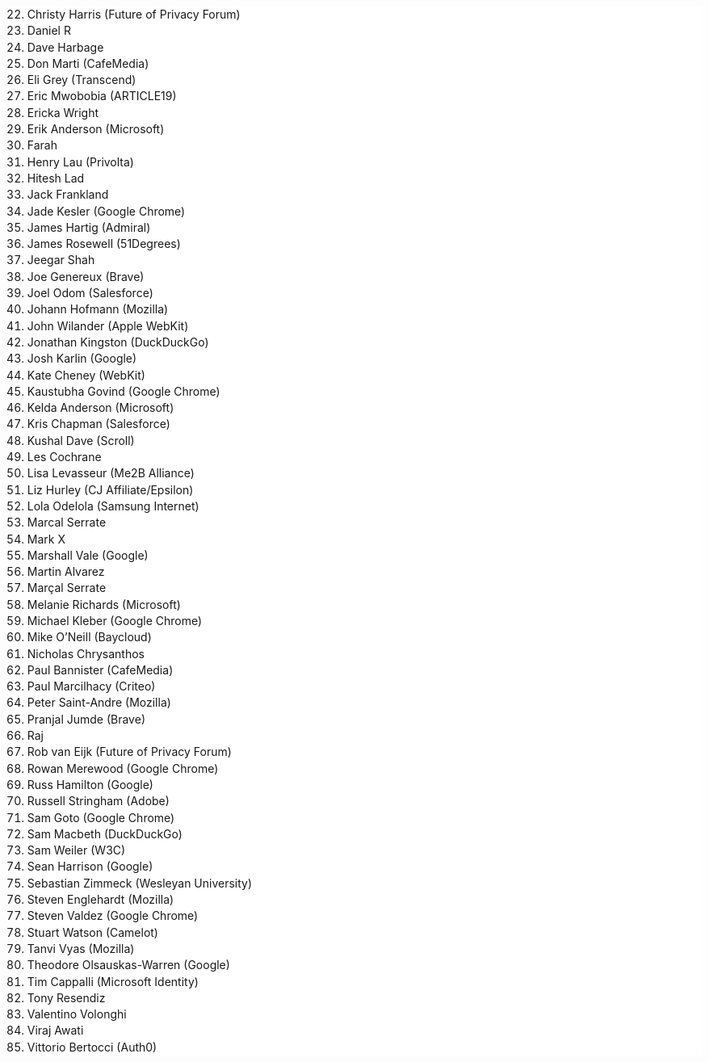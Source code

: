    22. Christy Harris (Future of Privacy Forum)
   23. Daniel R
   24. Dave Harbage
   25. Don Marti (CafeMedia)
   26. Eli Grey (Transcend)
   27. Eric Mwobobia (ARTICLE19)
   28. Ericka Wright
   29. Erik Anderson (Microsoft)
   30. Farah
   31. Henry Lau (Privolta)
   32. Hitesh Lad
   33. Jack Frankland
   34. Jade Kesler (Google Chrome)
   35. James Hartig (Admiral)
   36. James Rosewell (51Degrees)
   37. Jeegar Shah
   38. Joe Genereux (Brave)
   39. Joel Odom (Salesforce)
   40. Johann Hofmann (Mozilla)
   41. John Wilander (Apple WebKit)
   42. Jonathan Kingston (DuckDuckGo)
   43. Josh Karlin (Google)
   44. Kate Cheney (WebKit)
   45. Kaustubha Govind (Google Chrome)
   46. Kelda Anderson (Microsoft)
   47. Kris Chapman (Salesforce)
   48. Kushal Dave (Scroll)
   49. Les Cochrane
   50. Lisa Levasseur (Me2B Alliance)
   51. Liz Hurley (CJ Affiliate/Epsilon)
   52. Lola Odelola (Samsung Internet)
   53. Marcal Serrate
   54. Mark X
   55. Marshall Vale (Google)
   56. Martin Alvarez
   57. Marçal Serrate
   58. Melanie Richards (Microsoft)
   59. Michael Kleber (Google Chrome)
   60. Mike O’Neill (Baycloud)
   61. Nicholas Chrysanthos
   62. Paul Bannister (CafeMedia)
   63. Paul Marcilhacy (Criteo)
   64. Peter Saint-Andre (Mozilla)
   65. Pranjal Jumde (Brave)
   66. Raj
   67. Rob van Eijk (Future of Privacy Forum)
   68. Rowan Merewood (Google Chrome)
   69. Russ Hamilton (Google)
   70. Russell Stringham (Adobe)
   71. Sam Goto (Google Chrome)
   72. Sam Macbeth (DuckDuckGo)
   73. Sam Weiler (W3C)
   74. Sean Harrison (Google)
   75. Sebastian Zimmeck (Wesleyan University)
   76. Steven Englehardt (Mozilla)
   77. Steven Valdez (Google Chrome)
   78. Stuart Watson (Camelot)
   79. Tanvi Vyas (Mozilla)
   80. Theodore Olsauskas-Warren (Google)
   81. Tim Cappalli (Microsoft Identity)
   82. Tony Resendiz
   83. Valentino Volonghi
   84. Viraj Awati
   85. Vittorio Bertocci (Auth0)